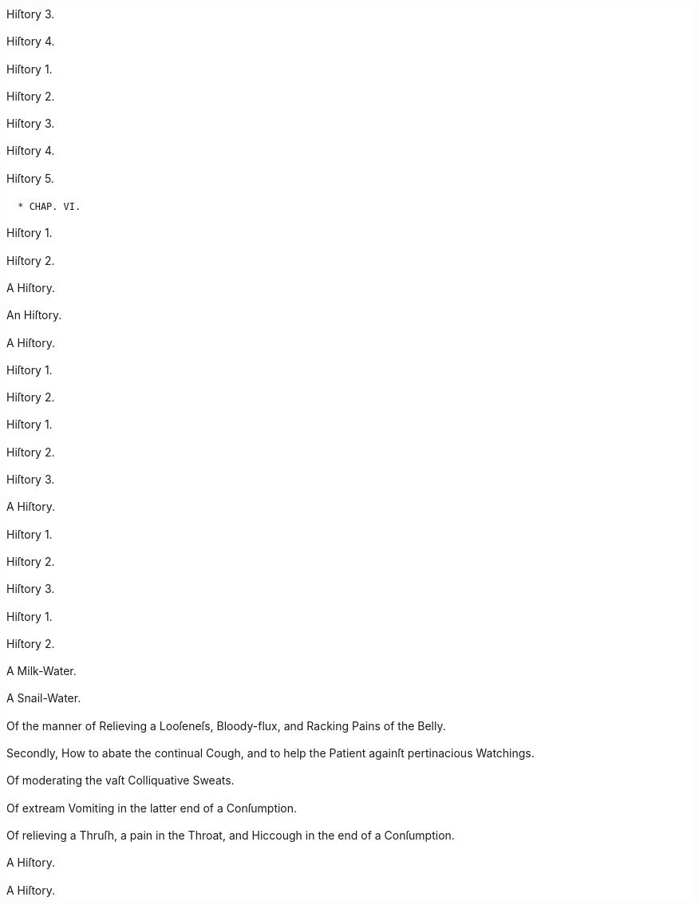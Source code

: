 Hiſtory 3.

Hiſtory 4.

Hiſtory 1.

Hiſtory 2.

Hiſtory 3.

Hiſtory 4.

Hiſtory 5.

      * CHAP. VI.

Hiſtory 1.

Hiſtory 2.

A Hiſtory.

An Hiſtory.

A Hiſtory.

Hiſtory 1.

Hiſtory 2.

Hiſtory 1.

Hiſtory 2.

Hiſtory 3.

A Hiſtory.

Hiſtory 1.

Hiſtory 2.

Hiſtory 3.

Hiſtory 1.

Hiſtory 2.

A Milk-Water.

A Snail-Water.

Of the manner of Relieving a Looſeneſs, Bloody-flux, and Racking Pains of the Belly.

Secondly, How to abate the continual Cough, and to help the Patient againſt pertinacious Watchings.

Of moderating the vaſt Colliquative Sweats.

Of extream Vomiting in the latter end of a Conſumption.

Of relieving a Thruſh, a pain in the Throat, and Hiccough in the end of a Conſumption.

A Hiſtory.

A Hiſtory.
